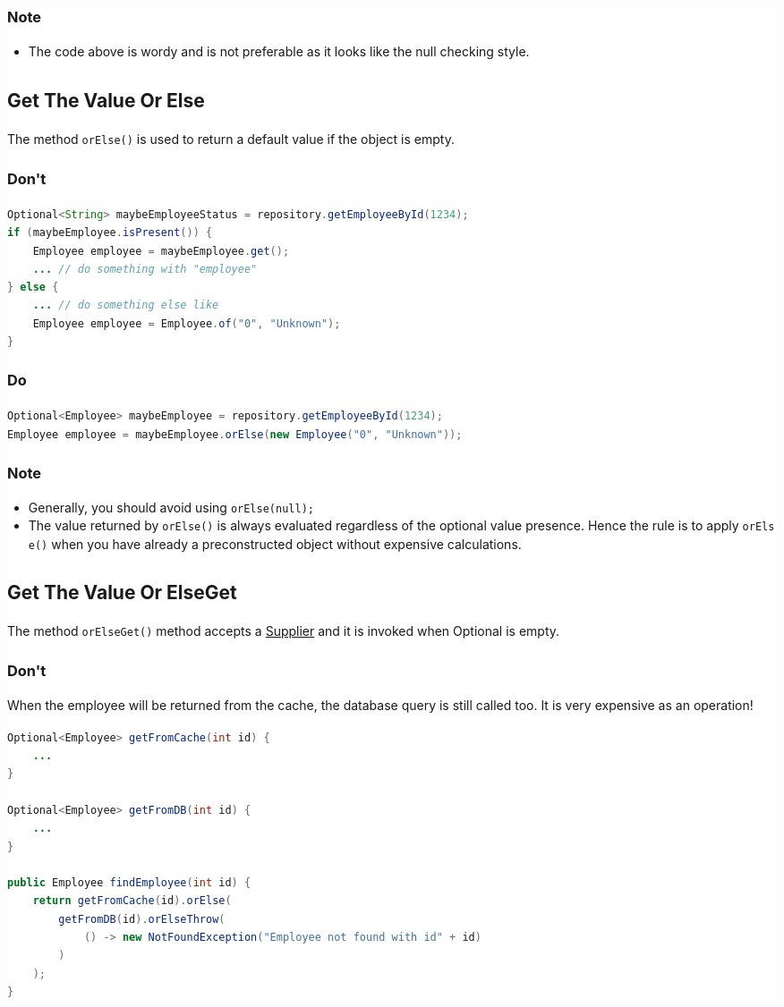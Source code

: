 ### Note

- The code above is wordy and is not preferable as it looks like the null checking style.

## Get The Value Or Else

The method `orElse()` is used to return a default value if the object is empty.

### Don't

```java
Optional<String> maybeEmployeeStatus = repository.getEmployeeById(1234);
if (maybeEmployee.isPresent()) {
    Employee employee = maybeEmployee.get();
    ... // do something with "employee"
} else {
    ... // do something else like
    Employee employee = Employee.of("0", "Unknown");
}
```

### Do

```java
Optional<Employee> maybeEmployee = repository.getEmployeeById(1234);
Employee employee = maybeEmployee.orElse(new Employee("0", "Unknown"));
```

### Note

- Generally, you should avoid using `orElse(null);`
- The value returned by `orElse()` is always evaluated regardless of the optional value presence. Hence the rule is to apply `orElse()` when you have already a preconstructed object without expensive calculations.

## Get The Value Or ElseGet

The method `orElseGet()` method accepts a [Supplier](https://docs.oracle.com/javase/8/docs/api/java/util/function/Supplier.html) and it is invoked when Optional is empty. 

### Don't 

When the employee will be returned from the cache, the database query is still called too. It is very expensive as an operation!

```java
Optional<Employee> getFromCache(int id) {
    ...
}

Optional<Employee> getFromDB(int id) {
    ...
}

public Employee findEmployee(int id) {        
    return getFromCache(id).orElse(
        getFromDB(id).orElseThrow(
            () -> new NotFoundException("Employee not found with id" + id)
        )
    );
}
```
